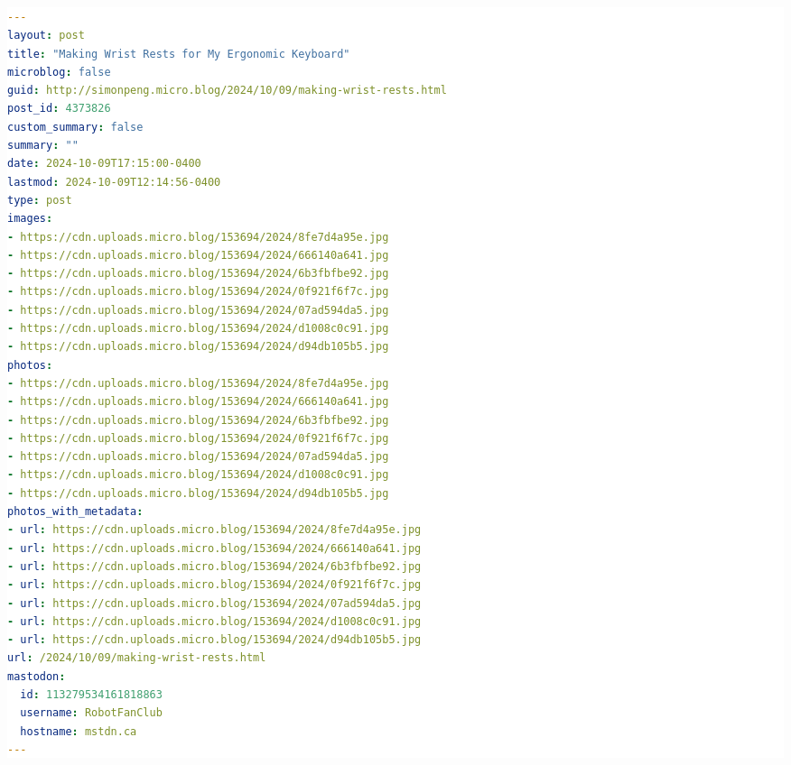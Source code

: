 ```yaml
---
layout: post
title: "Making Wrist Rests for My Ergonomic Keyboard"
microblog: false
guid: http://simonpeng.micro.blog/2024/10/09/making-wrist-rests.html
post_id: 4373826
custom_summary: false
summary: ""
date: 2024-10-09T17:15:00-0400
lastmod: 2024-10-09T12:14:56-0400
type: post
images:
- https://cdn.uploads.micro.blog/153694/2024/8fe7d4a95e.jpg
- https://cdn.uploads.micro.blog/153694/2024/666140a641.jpg
- https://cdn.uploads.micro.blog/153694/2024/6b3fbfbe92.jpg
- https://cdn.uploads.micro.blog/153694/2024/0f921f6f7c.jpg
- https://cdn.uploads.micro.blog/153694/2024/07ad594da5.jpg
- https://cdn.uploads.micro.blog/153694/2024/d1008c0c91.jpg
- https://cdn.uploads.micro.blog/153694/2024/d94db105b5.jpg
photos:
- https://cdn.uploads.micro.blog/153694/2024/8fe7d4a95e.jpg
- https://cdn.uploads.micro.blog/153694/2024/666140a641.jpg
- https://cdn.uploads.micro.blog/153694/2024/6b3fbfbe92.jpg
- https://cdn.uploads.micro.blog/153694/2024/0f921f6f7c.jpg
- https://cdn.uploads.micro.blog/153694/2024/07ad594da5.jpg
- https://cdn.uploads.micro.blog/153694/2024/d1008c0c91.jpg
- https://cdn.uploads.micro.blog/153694/2024/d94db105b5.jpg
photos_with_metadata:
- url: https://cdn.uploads.micro.blog/153694/2024/8fe7d4a95e.jpg
- url: https://cdn.uploads.micro.blog/153694/2024/666140a641.jpg
- url: https://cdn.uploads.micro.blog/153694/2024/6b3fbfbe92.jpg
- url: https://cdn.uploads.micro.blog/153694/2024/0f921f6f7c.jpg
- url: https://cdn.uploads.micro.blog/153694/2024/07ad594da5.jpg
- url: https://cdn.uploads.micro.blog/153694/2024/d1008c0c91.jpg
- url: https://cdn.uploads.micro.blog/153694/2024/d94db105b5.jpg
url: /2024/10/09/making-wrist-rests.html
mastodon:
  id: 113279534161818863
  username: RobotFanClub
  hostname: mstdn.ca
---
```
